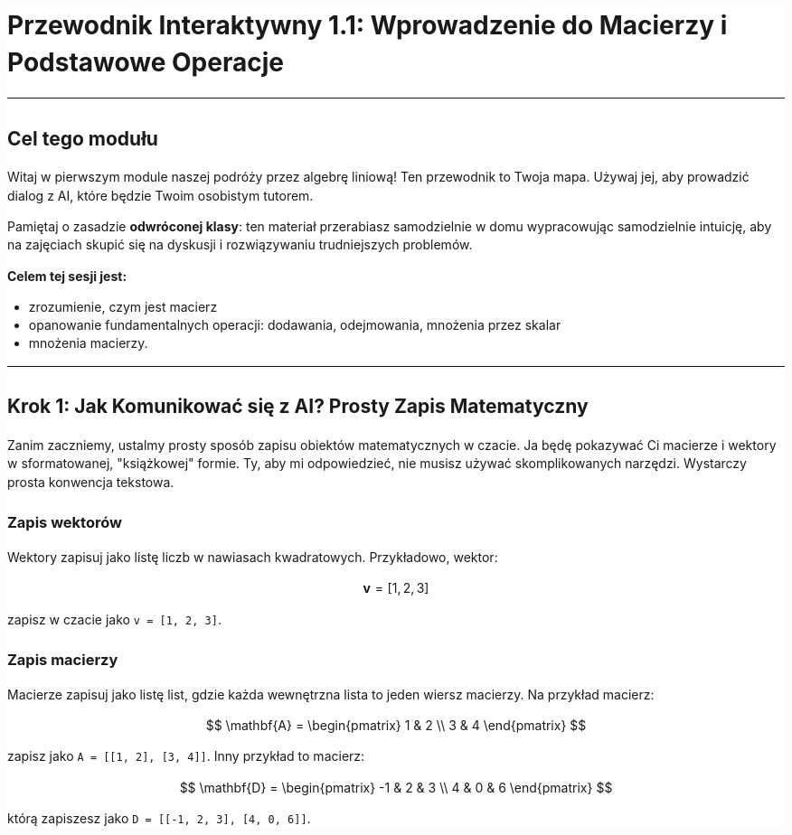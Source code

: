 # **Przewodnik Interaktywny 1.1: Wprowadzenie do Macierzy i Podstawowe Operacje**

---

## **Cel tego modułu**

Witaj w pierwszym module naszej podróży przez algebrę liniową! Ten przewodnik to Twoja mapa. Używaj jej, aby prowadzić dialog z AI, które będzie Twoim osobistym tutorem.

Pamiętaj o zasadzie **odwróconej klasy**: ten materiał przerabiasz samodzielnie w domu wypracowując samodzielnie intuicję, aby na zajęciach skupić się na dyskusji i rozwiązywaniu trudniejszych problemów.

**Celem tej sesji jest:** 
- zrozumienie, czym jest macierz
- opanowanie fundamentalnych operacji: dodawania, odejmowania, mnożenia przez skalar 
- mnożenia macierzy.

---

## **Krok 1: Jak Komunikować się z AI? Prosty Zapis Matematyczny**

Zanim zaczniemy, ustalmy prosty sposób zapisu obiektów matematycznych w czacie. Ja będę pokazywać Ci macierze i wektory w sformatowanej, "książkowej" formie. Ty, aby mi odpowiedzieć, nie musisz używać skomplikowanych narzędzi. Wystarczy prosta konwencja tekstowa.

### **Zapis wektorów**

Wektory zapisuj jako listę liczb w nawiasach kwadratowych. Przykładowo, wektor:

$$
\mathbf{v} = [1, 2, 3]
$$

zapisz w czacie jako `v = [1, 2, 3]`.

### **Zapis macierzy**

Macierze zapisuj jako listę list, gdzie każda wewnętrzna lista to jeden wiersz macierzy. Na przykład macierz:

$$
\mathbf{A} = \begin{pmatrix} 1 & 2 \\ 3 & 4 \end{pmatrix}
$$

zapisz jako `A = [[1, 2], [3, 4]]`. Inny przykład to macierz:

$$
\mathbf{D} = \begin{pmatrix} -1 & 2 & 3 \\ 4 & 0 & 6 \end{pmatrix}
$$

którą zapiszesz jako `D = [[-1, 2, 3], [4, 0, 6]]`.
